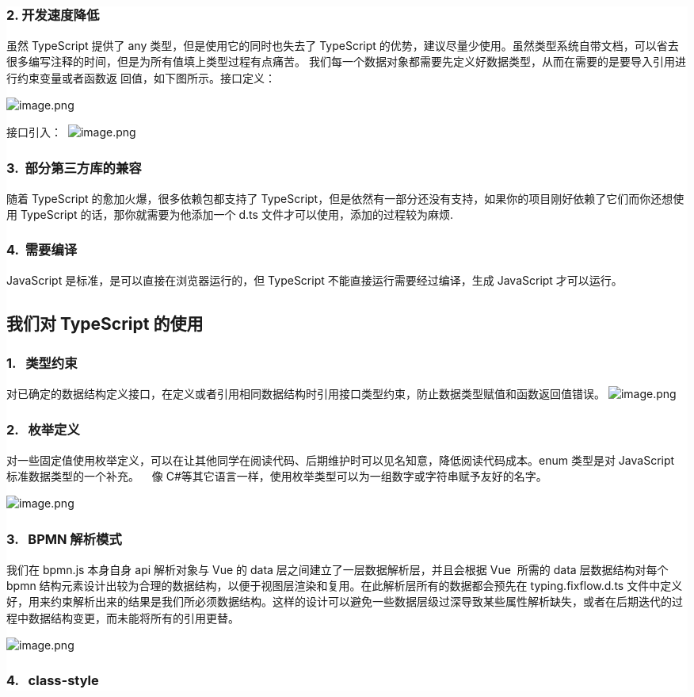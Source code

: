 

### 2. 开发速度降低

虽然 TypeScript 提供了 any 类型，但是使⽤它的同时也失去了 TypeScript 的优势，建议尽量少使⽤。虽然类型系统⾃带⽂档，可以省去很多编写注释的时间，但是为所有值填上类型过程有点痛苦。
我们每⼀个数据对象都需要先定义好数据类型，从⽽在需要的是要导⼊引⽤进⾏约束变量或者函数返
回值，如下图所⽰。接⼝定义：

![image.png](https://cdn.nlark.com/yuque/0/2020/png/292785/1608003787460-bd496c1a-c372-4cdb-8d82-ac2301b67d19.png#align=left&display=inline&height=539&name=image.png&originHeight=1078&originWidth=1708&size=1922355&status=done&style=none&width=854)

接⼝引⼊：
 ![image.png](https://cdn.nlark.com/yuque/0/2020/png/292785/1608003809285-64b05a5e-5517-45ff-a364-030cbd0b7928.png#align=left&display=inline&height=417&name=image.png&originHeight=834&originWidth=1668&size=1249396&status=done&style=none&width=834)



### 3.  部分第三⽅库的兼容

随着 TypeScript 的愈加⽕爆，很多依赖包都⽀持了 TypeScript，但是依然有⼀部分还没有⽀持，如果你的项⽬刚好依赖了它们⽽你还想使⽤ TypeScript 的话，那你就需要为他添加⼀个 d.ts ⽂件才可以使⽤，添加的过程较为⿇烦.



### 4.  需要编译

JavaScript 是标准，是可以直接在浏览器运⾏的，但 TypeScript 不能直接运⾏需要经过编译，⽣成 JavaScript 才可以运⾏。



## 我们对 TypeScript 的使⽤

### 1.   类型约束

对已确定的数据结构定义接⼝，在定义或者引⽤相同数据结构时引⽤接⼝类型约束，防⽌数据类型赋值和函数返回值错误。
![image.png](https://cdn.nlark.com/yuque/0/2020/png/292785/1608003850142-0c75142f-45bb-4934-9350-e4f220068947.png#align=left&display=inline&height=566&name=image.png&originHeight=1132&originWidth=1644&size=1380264&status=done&style=none&width=822)

### 2.   枚举定义

对⼀些固定值使⽤枚举定义，可以在让其他同学在阅读代码、后期维护时可以⻅名知意，降低阅读代码成本。enum 类型是对 JavaScript 标准数据类型的⼀个补充。    像 C#等其它语⾔⼀样，使⽤枚举类型可以为⼀组数字或字符串赋予友好的名字。

![image.png](https://cdn.nlark.com/yuque/0/2020/png/292785/1608003876216-63978e29-faed-4ce3-a233-cf3338e22b0e.png#align=left&display=inline&height=364&name=image.png&originHeight=728&originWidth=1696&size=690338&status=done&style=none&width=848)



### 3.   BPMN 解析模式

我们在 bpmn.js 本⾝⾃⾝ api 解析对象与 Vue 的 data 层之间建⽴了⼀层数据解析层，并且会根据 Vue  所需的 data 层数据结构对每个 bpmn 结构元素设计出较为合理的数据结构，以便于视图层渲染和复⽤。在此解析层所有的数据都会预先在 typing.fixflow.d.ts ⽂件中定义好，⽤来约束解析出来的结果是我们所必须数据结构。这样的设计可以避免⼀些数据层级过深导致某些属性解析缺失，或者在后期迭代的过程中数据结构变更，⽽未能将所有的引⽤更替。

![image.png](https://cdn.nlark.com/yuque/0/2020/png/292785/1608003923670-0f205e05-adfb-4fdd-94bc-7cf43b523f6f.png#align=left&display=inline&height=735&name=image.png&originHeight=1470&originWidth=2120&size=2645828&status=done&style=none&width=1060)

### 4.   class-style
